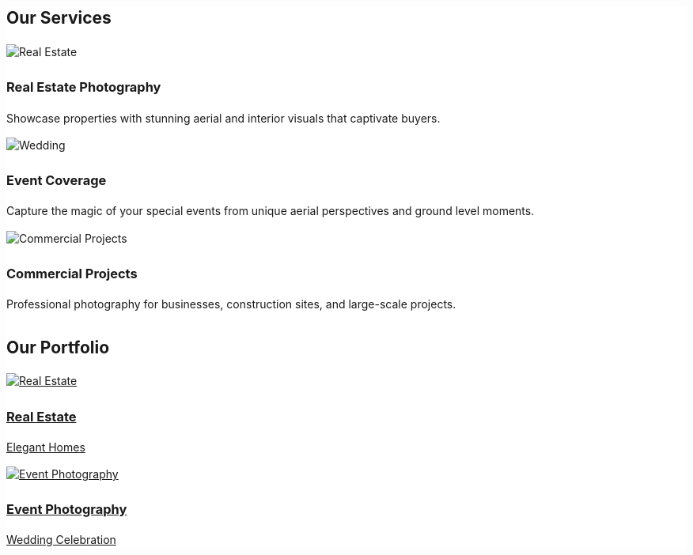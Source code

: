   
<section id="services" class="py-24 bg-white/70 backdrop-blur-sm">
  <div class="max-w-6xl mx-auto px-6 text-center">
    <h2 class="text-3xl font-bold mb-12">Our Services</h2>
    <div class="grid md:grid-cols-3 gap-8">
        <!-- Real Estate -->
      <div class="bg-white rounded-2xl shadow-lg overflow-hidden hover:shadow-2xl transition">
          <img src="images/re.example.jpg" alt="Real Estate" class="w-full h-56 object-cover">
          <div class="p-6">
            <h3 class="text-2xl font-semibold text-gray-900">Real Estate Photography</h3>
            <p class="text-gray-600 mt-3">Showcase properties with stunning aerial and interior visuals that captivate buyers.</p>
          </div>
        </div>
        <!-- Event Coverage -->
        <div class="bg-white rounded-2xl shadow-lg overflow-hidden hover:shadow-2xl transition">
          <img src="images/WeddingCelebration.JPG" alt="Wedding" class="w-full h-56 object-cover">
          <div class="p-6">
            <h3 class="text-2xl font-semibold text-gray-900">Event Coverage</h3>
            <p class="text-gray-600 mt-3">Capture the magic of your special events from unique aerial perspectives and ground level moments.</p>
          </div>
        </div>
        <!-- Commercial Projects -->
        <div class="bg-white rounded-2xl shadow-lg overflow-hidden hover:shadow-2xl transition">
          <img src="images/landscape.example.jpg" alt="Commercial Projects" class="w-full h-56 object-cover">
          <div class="p-6">
            <h3 class="text-2xl font-semibold text-gray-900">Commercial Projects</h3>
            <p class="text-gray-600 mt-3">Professional photography for businesses, construction sites, and large-scale projects.</p>
          </div>
        </div>
      </div>
    </div>
  </section>

  
<section id="portfolio" class="py-24 bg-white/70 backdrop-blur-sm">
  <div class="max-w-6xl mx-auto px-6 text-center">
    <h2 class="text-3xl font-bold mb-12">Our Portfolio</h2>
    <div class="grid md:grid-cols-3 gap-8">
        <!-- Real Estate -->
        <a href="real-estate.html" class="block bg-white rounded-2xl shadow-lg overflow-hidden hover:shadow-2xl transition">
          <img src="estate-images/650-outside.jpg" alt="Real Estate" class="w-full h-56 object-cover">
          <div class="p-6">
            <h3 class="text-xl font-semibold text-gray-900">Real Estate</h3>
            <p class="text-gray-600 mt-2">Elegant Homes</p>
          </div>
        </a>
        <!-- Event Photography -->
        <a href="event-photography.html" class="block bg-white rounded-2xl shadow-lg overflow-hidden hover:shadow-2xl transition">
          <img src="images/WeddingCelebration.JPG" alt="Event Photography" class="w-full h-56 object-cover">
          <div class="p-6">
            <h3 class="text-xl font-semibold text-gray-900">Event Photography</h3>
            <p class="text-gray-600 mt-2">Wedding Celebration</p>
          </div>
        </a>
        <!-- Portraits -->
        <a href="portraits.html" class="block bg-white rounded-2xl shadow-lg overflow-hidden hover:shadow-2xl transition">